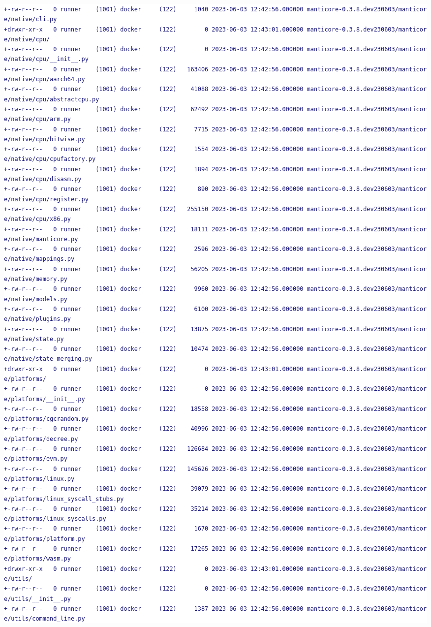 ```diff
+-rw-r--r--   0 runner    (1001) docker     (122)     1040 2023-06-03 12:42:56.000000 manticore-0.3.8.dev230603/manticore/native/cli.py
+drwxr-xr-x   0 runner    (1001) docker     (122)        0 2023-06-03 12:43:01.000000 manticore-0.3.8.dev230603/manticore/native/cpu/
+-rw-r--r--   0 runner    (1001) docker     (122)        0 2023-06-03 12:42:56.000000 manticore-0.3.8.dev230603/manticore/native/cpu/__init__.py
+-rw-r--r--   0 runner    (1001) docker     (122)   163406 2023-06-03 12:42:56.000000 manticore-0.3.8.dev230603/manticore/native/cpu/aarch64.py
+-rw-r--r--   0 runner    (1001) docker     (122)    41088 2023-06-03 12:42:56.000000 manticore-0.3.8.dev230603/manticore/native/cpu/abstractcpu.py
+-rw-r--r--   0 runner    (1001) docker     (122)    62492 2023-06-03 12:42:56.000000 manticore-0.3.8.dev230603/manticore/native/cpu/arm.py
+-rw-r--r--   0 runner    (1001) docker     (122)     7715 2023-06-03 12:42:56.000000 manticore-0.3.8.dev230603/manticore/native/cpu/bitwise.py
+-rw-r--r--   0 runner    (1001) docker     (122)     1554 2023-06-03 12:42:56.000000 manticore-0.3.8.dev230603/manticore/native/cpu/cpufactory.py
+-rw-r--r--   0 runner    (1001) docker     (122)     1894 2023-06-03 12:42:56.000000 manticore-0.3.8.dev230603/manticore/native/cpu/disasm.py
+-rw-r--r--   0 runner    (1001) docker     (122)      890 2023-06-03 12:42:56.000000 manticore-0.3.8.dev230603/manticore/native/cpu/register.py
+-rw-r--r--   0 runner    (1001) docker     (122)   255150 2023-06-03 12:42:56.000000 manticore-0.3.8.dev230603/manticore/native/cpu/x86.py
+-rw-r--r--   0 runner    (1001) docker     (122)    18111 2023-06-03 12:42:56.000000 manticore-0.3.8.dev230603/manticore/native/manticore.py
+-rw-r--r--   0 runner    (1001) docker     (122)     2596 2023-06-03 12:42:56.000000 manticore-0.3.8.dev230603/manticore/native/mappings.py
+-rw-r--r--   0 runner    (1001) docker     (122)    56205 2023-06-03 12:42:56.000000 manticore-0.3.8.dev230603/manticore/native/memory.py
+-rw-r--r--   0 runner    (1001) docker     (122)     9960 2023-06-03 12:42:56.000000 manticore-0.3.8.dev230603/manticore/native/models.py
+-rw-r--r--   0 runner    (1001) docker     (122)     6100 2023-06-03 12:42:56.000000 manticore-0.3.8.dev230603/manticore/native/plugins.py
+-rw-r--r--   0 runner    (1001) docker     (122)    13875 2023-06-03 12:42:56.000000 manticore-0.3.8.dev230603/manticore/native/state.py
+-rw-r--r--   0 runner    (1001) docker     (122)    10474 2023-06-03 12:42:56.000000 manticore-0.3.8.dev230603/manticore/native/state_merging.py
+drwxr-xr-x   0 runner    (1001) docker     (122)        0 2023-06-03 12:43:01.000000 manticore-0.3.8.dev230603/manticore/platforms/
+-rw-r--r--   0 runner    (1001) docker     (122)        0 2023-06-03 12:42:56.000000 manticore-0.3.8.dev230603/manticore/platforms/__init__.py
+-rw-r--r--   0 runner    (1001) docker     (122)    18558 2023-06-03 12:42:56.000000 manticore-0.3.8.dev230603/manticore/platforms/cgcrandom.py
+-rw-r--r--   0 runner    (1001) docker     (122)    40996 2023-06-03 12:42:56.000000 manticore-0.3.8.dev230603/manticore/platforms/decree.py
+-rw-r--r--   0 runner    (1001) docker     (122)   126684 2023-06-03 12:42:56.000000 manticore-0.3.8.dev230603/manticore/platforms/evm.py
+-rw-r--r--   0 runner    (1001) docker     (122)   145626 2023-06-03 12:42:56.000000 manticore-0.3.8.dev230603/manticore/platforms/linux.py
+-rw-r--r--   0 runner    (1001) docker     (122)    39079 2023-06-03 12:42:56.000000 manticore-0.3.8.dev230603/manticore/platforms/linux_syscall_stubs.py
+-rw-r--r--   0 runner    (1001) docker     (122)    35214 2023-06-03 12:42:56.000000 manticore-0.3.8.dev230603/manticore/platforms/linux_syscalls.py
+-rw-r--r--   0 runner    (1001) docker     (122)     1670 2023-06-03 12:42:56.000000 manticore-0.3.8.dev230603/manticore/platforms/platform.py
+-rw-r--r--   0 runner    (1001) docker     (122)    17265 2023-06-03 12:42:56.000000 manticore-0.3.8.dev230603/manticore/platforms/wasm.py
+drwxr-xr-x   0 runner    (1001) docker     (122)        0 2023-06-03 12:43:01.000000 manticore-0.3.8.dev230603/manticore/utils/
+-rw-r--r--   0 runner    (1001) docker     (122)        0 2023-06-03 12:42:56.000000 manticore-0.3.8.dev230603/manticore/utils/__init__.py
+-rw-r--r--   0 runner    (1001) docker     (122)     1387 2023-06-03 12:42:56.000000 manticore-0.3.8.dev230603/manticore/utils/command_line.py
```